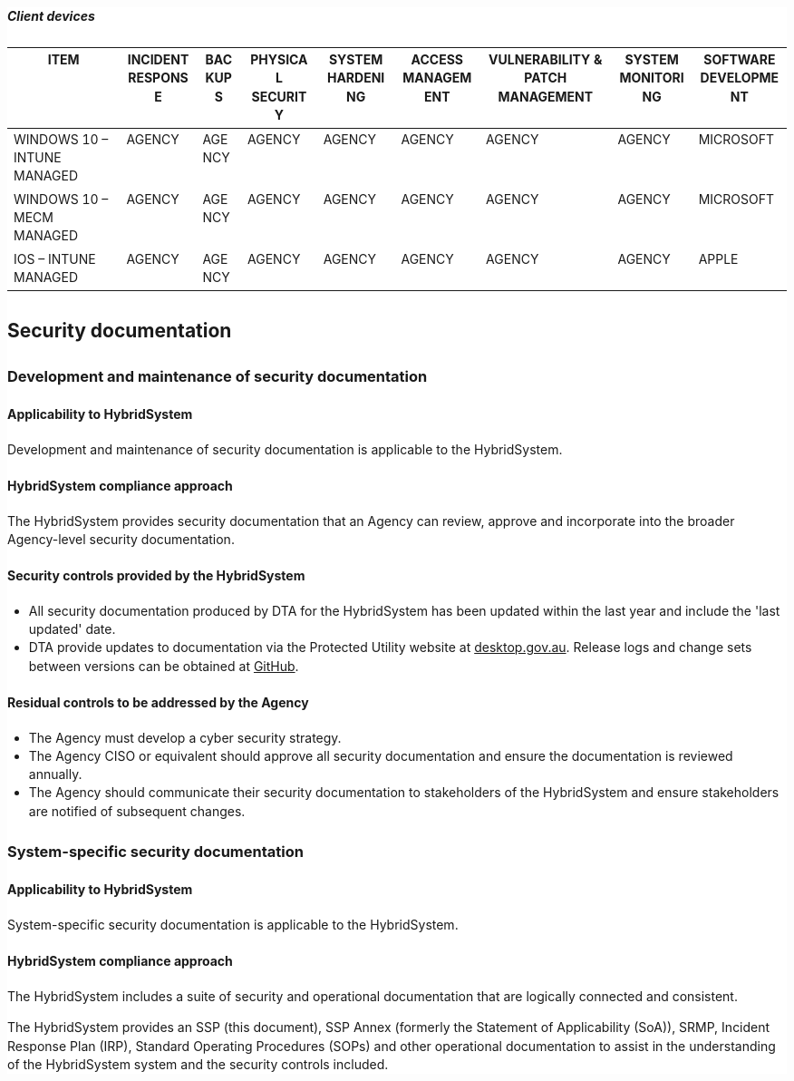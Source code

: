 ##### Client devices

ITEM | INCIDENT RESPONSE | BACKUPS | PHYSICAL SECURITY | SYSTEM HARDENING | ACCESS MANAGEMENT | VULNERABILITY & PATCH MANAGEMENT | SYSTEM MONITORING | SOFTWARE DEVELOPMENT
--- | --- | --- | --- | --- | --- | --- | --- | ---
WINDOWS 10 – INTUNE MANAGED | AGENCY | AGENCY | AGENCY | AGENCY | AGENCY | AGENCY | AGENCY | MICROSOFT
WINDOWS 10 – MECM MANAGED | AGENCY | AGENCY | AGENCY | AGENCY | AGENCY | AGENCY | AGENCY | MICROSOFT
IOS – INTUNE MANAGED | AGENCY | AGENCY | AGENCY | AGENCY | AGENCY | AGENCY | AGENCY | APPLE

## Security documentation

### Development and maintenance of security documentation

#### Applicability to HybridSystem

Development and maintenance of security documentation is applicable to the HybridSystem.

#### HybridSystem compliance approach

The HybridSystem provides security documentation that an Agency can review, approve and incorporate into the broader Agency-level security documentation.

#### Security controls provided by the HybridSystem

- All security documentation produced by DTA for the HybridSystem has been updated within the last year and include the 'last updated' date.
- DTA provide updates to documentation via the Protected Utility website at [desktop.gov.au](https://desktop.gov.au/). Release logs and change sets between versions can be obtained at [GitHub](https://github.com/govau/desktop.gov.au).

#### Residual controls to be addressed by the Agency

- The Agency must develop a cyber security strategy.
- The Agency CISO or equivalent should approve all security documentation and ensure the documentation is reviewed annually.
- The Agency should communicate their security documentation to stakeholders of the HybridSystem and ensure stakeholders are notified of subsequent changes.

### System-specific security documentation

#### Applicability to HybridSystem

System-specific security documentation is applicable to the HybridSystem.

#### HybridSystem compliance approach

The HybridSystem includes a suite of security and operational documentation that are logically connected and consistent.

The HybridSystem provides an SSP (this document), SSP Annex (formerly the Statement of Applicability (SoA)), SRMP, Incident Response Plan (IRP), Standard Operating Procedures (SOPs) and other operational documentation to assist in the understanding of the HybridSystem system and the security controls included.
